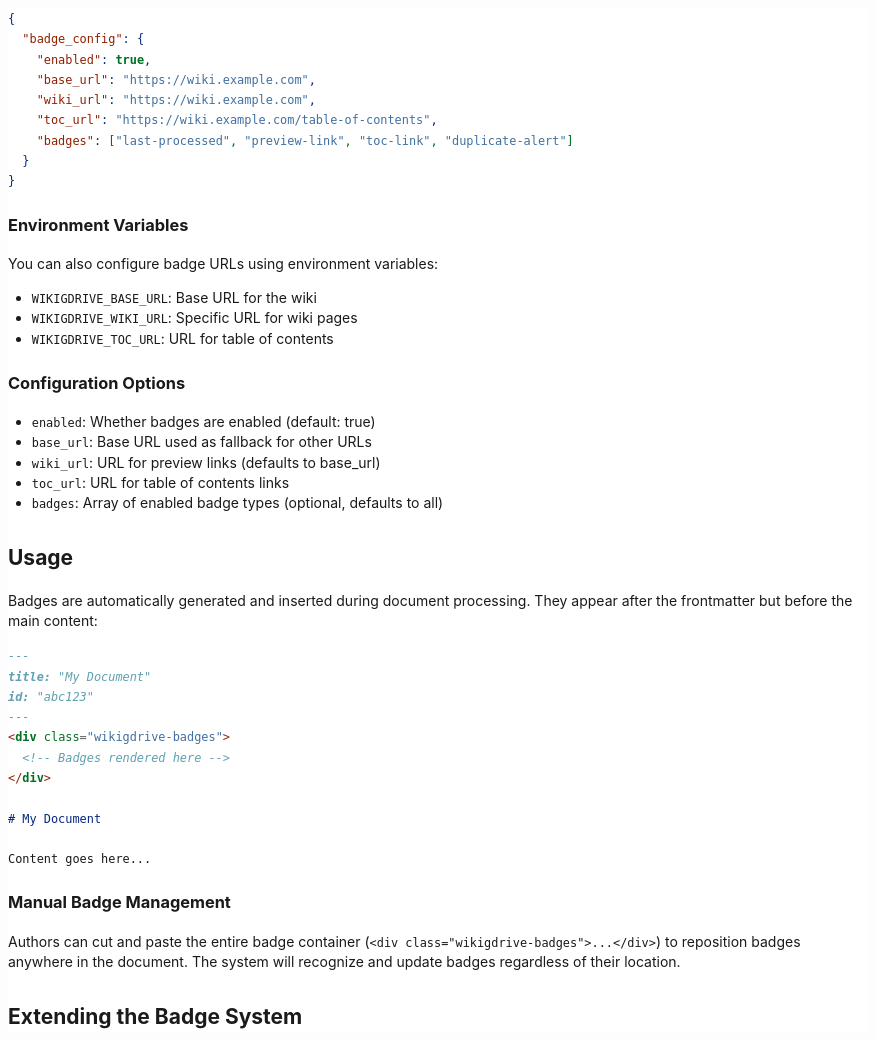 ```json
{
  "badge_config": {
    "enabled": true,
    "base_url": "https://wiki.example.com",
    "wiki_url": "https://wiki.example.com",
    "toc_url": "https://wiki.example.com/table-of-contents",
    "badges": ["last-processed", "preview-link", "toc-link", "duplicate-alert"]
  }
}
```

### Environment Variables
You can also configure badge URLs using environment variables:
- `WIKIGDRIVE_BASE_URL`: Base URL for the wiki
- `WIKIGDRIVE_WIKI_URL`: Specific URL for wiki pages
- `WIKIGDRIVE_TOC_URL`: URL for table of contents

### Configuration Options
- `enabled`: Whether badges are enabled (default: true)
- `base_url`: Base URL used as fallback for other URLs
- `wiki_url`: URL for preview links (defaults to base_url)
- `toc_url`: URL for table of contents links
- `badges`: Array of enabled badge types (optional, defaults to all)

## Usage

Badges are automatically generated and inserted during document processing. They appear after the frontmatter but before the main content:

```markdown
---
title: "My Document"
id: "abc123"
---
<div class="wikigdrive-badges">
  <!-- Badges rendered here -->
</div>

# My Document

Content goes here...
```

### Manual Badge Management

Authors can cut and paste the entire badge container (`<div class="wikigdrive-badges">...</div>`) to reposition badges anywhere in the document. The system will recognize and update badges regardless of their location.

## Extending the Badge System
